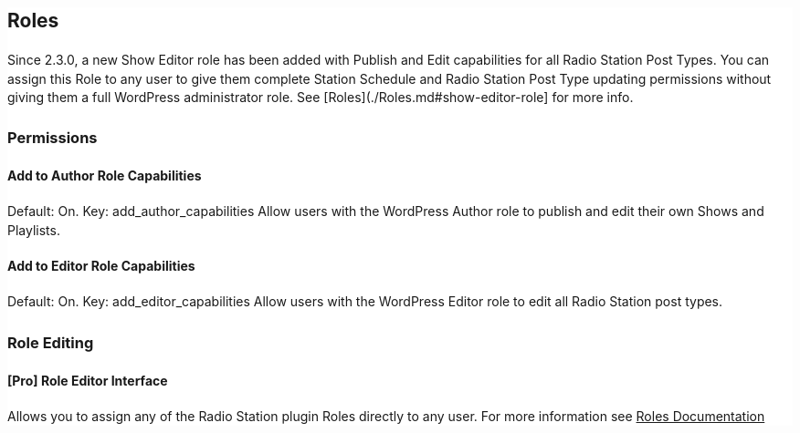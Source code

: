 
## Roles

Since 2.3.0, a new Show Editor role has been added with Publish and Edit capabilities for all Radio Station Post Types. You can assign this Role to any user to give them complete Station Schedule and Radio Station Post Type updating permissions without giving them a full WordPress administrator role.
See [Roles](./Roles.md#show-editor-role] for more info.

### Permissions

#### Add to Author Role Capabilities
Default: On. Key: add_author_capabilities
Allow users with the WordPress Author role to publish and edit their own Shows and Playlists.

#### Add to Editor Role Capabilities
Default: On. Key: add_editor_capabilities
Allow users with the WordPress Editor role to edit all Radio Station post types.


### Role Editing

#### [Pro] Role Editor Interface
Allows you to assign any of the Radio Station plugin Roles directly to any user. For more information see [Roles Documentation](./Roles.md#role-editing)

